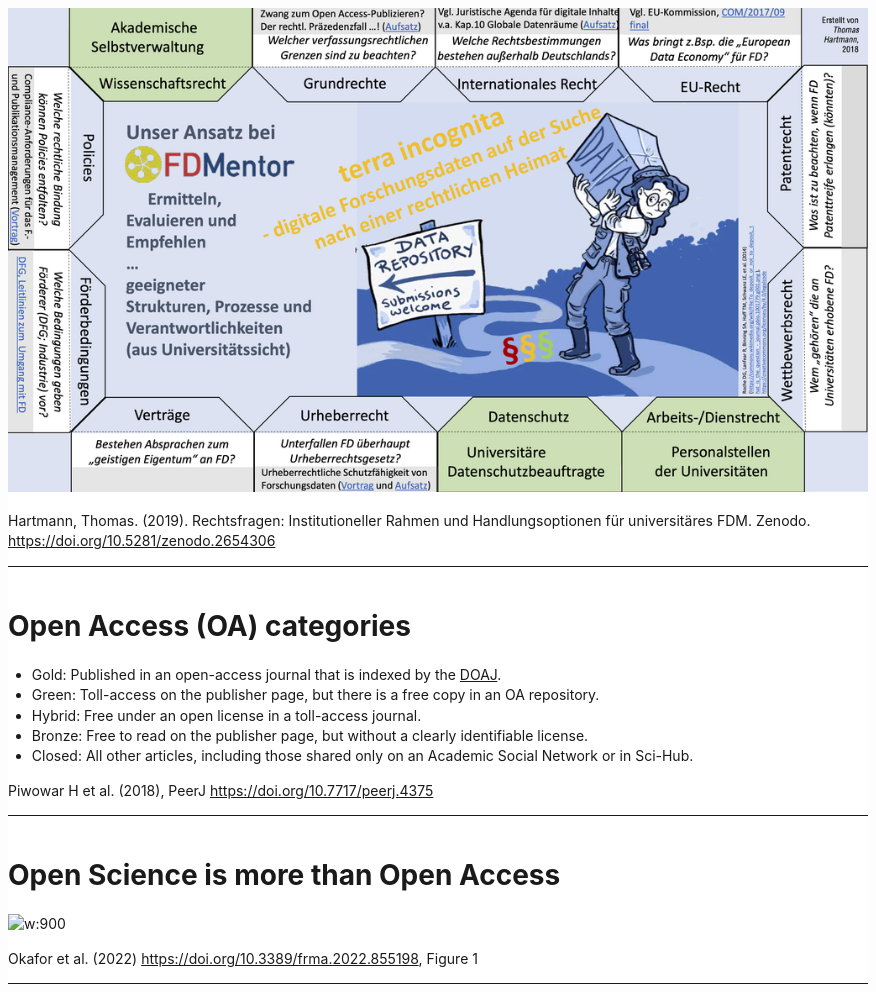 ![w:700](./custom/Hartmann_TerraIncognita-Forschungsdaten-RechtlicheHeimat.png)

<span class="reference">Hartmann, Thomas. (2019). Rechtsfragen: Institutioneller Rahmen und Handlungsoptionen für universitäres FDM. Zenodo. https://doi.org/10.5281/zenodo.2654306</span>

---

# Open Access (OA) categories

- Gold: Published in an open-access journal that is indexed by the [DOAJ](https://doaj.org).
- Green: Toll-access on the publisher page, but there is a free copy in an OA repository.
- Hybrid: Free under an open license in a toll-access journal.
- Bronze: Free to read on the publisher page, but without a clearly identifiable license.
- Closed: All other articles, including those shared only on an Academic Social Network or in Sci-Hub.

<span class="reference">Piwowar H et al. (2018), PeerJ https://doi.org/10.7717/peerj.4375</span>

---

# Open Science is more than Open Access

![w:900](https://www.frontiersin.org/files/Articles/855198/frma-07-855198-HTML/image_m/frma-07-855198-g001.jpg)

<span class="reference">Okafor et al. (2022) https://doi.org/10.3389/frma.2022.855198, Figure 1</span>

---